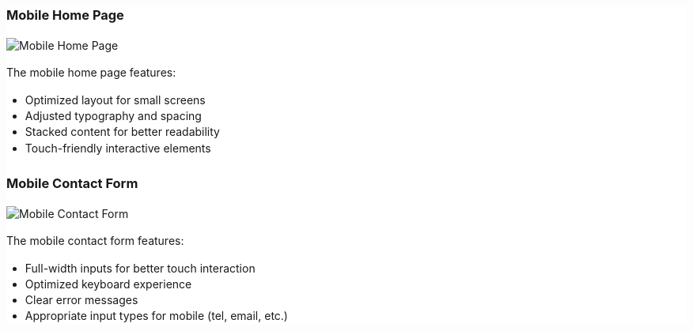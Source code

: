 ### Mobile Home Page

![Mobile Home Page](https://jacobbarkin.com/images/screenshots/mobile-home.png)

The mobile home page features:
- Optimized layout for small screens
- Adjusted typography and spacing
- Stacked content for better readability
- Touch-friendly interactive elements

### Mobile Contact Form

![Mobile Contact Form](https://jacobbarkin.com/images/screenshots/mobile-contact.png)

The mobile contact form features:
- Full-width inputs for better touch interaction
- Optimized keyboard experience
- Clear error messages
- Appropriate input types for mobile (tel, email, etc.)
